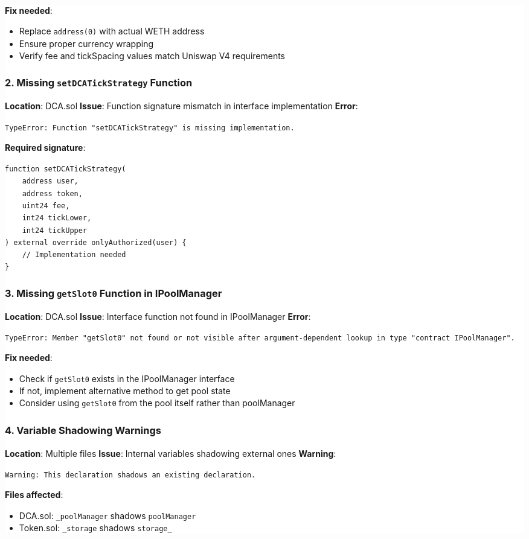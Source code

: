 **Fix needed**: 
- Replace `address(0)` with actual WETH address
- Ensure proper currency wrapping
- Verify fee and tickSpacing values match Uniswap V4 requirements

### 2. Missing `setDCATickStrategy` Function

**Location**: DCA.sol
**Issue**: Function signature mismatch in interface implementation
**Error**: 
```
TypeError: Function "setDCATickStrategy" is missing implementation.
```

**Required signature**:
```solidity
function setDCATickStrategy(
    address user,
    address token,
    uint24 fee,
    int24 tickLower,
    int24 tickUpper
) external override onlyAuthorized(user) {
    // Implementation needed
}
```

### 3. Missing `getSlot0` Function in IPoolManager

**Location**: DCA.sol
**Issue**: Interface function not found in IPoolManager
**Error**:
```
TypeError: Member "getSlot0" not found or not visible after argument-dependent lookup in type "contract IPoolManager".
```

**Fix needed**: 
- Check if `getSlot0` exists in the IPoolManager interface
- If not, implement alternative method to get pool state
- Consider using `getSlot0` from the pool itself rather than poolManager

### 4. Variable Shadowing Warnings

**Location**: Multiple files
**Issue**: Internal variables shadowing external ones
**Warning**: 
```
Warning: This declaration shadows an existing declaration.
```

**Files affected**:
- DCA.sol: `_poolManager` shadows `poolManager`
- Token.sol: `_storage` shadows `storage_`
